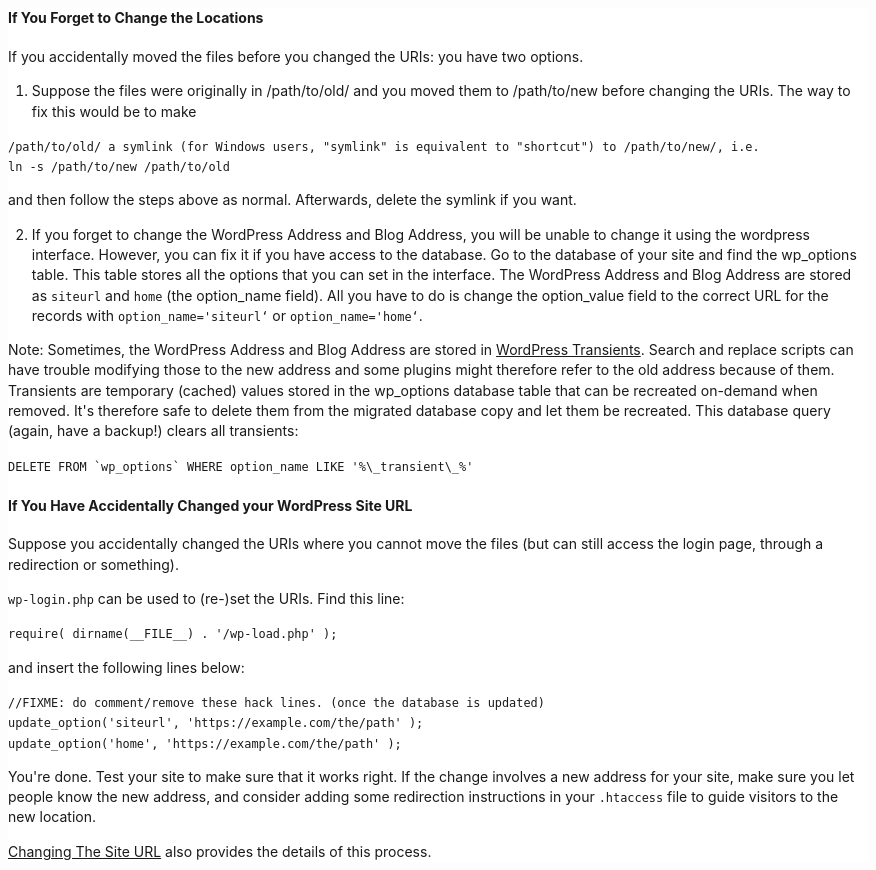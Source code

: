 #### If You Forget to Change the Locations

If you accidentally moved the files before you changed the URIs: you have two options.

1. Suppose the files were originally in /path/to/old/ and you moved them to /path/to/new before changing the URIs. The way to fix this would be to make 
```
/path/to/old/ a symlink (for Windows users, "symlink" is equivalent to "shortcut") to /path/to/new/, i.e.
ln -s /path/to/new /path/to/old
```
and then follow the steps above as normal. Afterwards, delete the symlink if you want.

2. If you forget to change the WordPress Address and Blog Address, you will be unable to change it using the wordpress interface. However, you can fix it if you have access to the database. Go to the database of your site and find the wp_options table. This table stores all the options that you can set in the interface. The WordPress Address and Blog Address are stored as `siteurl` and `home` (the option_name field). All you have to do is change the option_value field to the correct URL for the records with `option_name='siteurl‘` or `option_name='home‘`.

Note: Sometimes, the WordPress Address and Blog Address are stored in [WordPress Transients](https://developer.wordpress.org/apis/handbook/transients/). Search and replace scripts can have trouble modifying those to the new address and some plugins might therefore refer to the old address because of them. Transients are temporary (cached) values stored in the wp_options database table that can be recreated on-demand when removed. It's therefore safe to delete them from the migrated database copy and let them be recreated. This database query (again, have a backup!) clears all transients:

```
DELETE FROM `wp_options` WHERE option_name LIKE '%\_transient\_%' 
```

#### If You Have Accidentally Changed your WordPress Site URL

Suppose you accidentally changed the URIs where you cannot move the files (but can still access the login page, through a redirection or something).

`wp-login.php` can be used to (re-)set the URIs. Find this line:

```
require( dirname(__FILE__) . '/wp-load.php' );
```

and insert the following lines below:

```
//FIXME: do comment/remove these hack lines. (once the database is updated)
update_option('siteurl', 'https://example.com/the/path' );
update_option('home', 'https://example.com/the/path' );
```

You're done. Test your site to make sure that it works right. If the change involves a new address for your site, make sure you let people know the new address, and consider adding some redirection instructions in your `.htaccess` file to guide visitors to the new location.

[Changing The Site URL](https://developer.wordpress.org/advanced-administration/upgrade/migrating/) also provides the details of this process.
